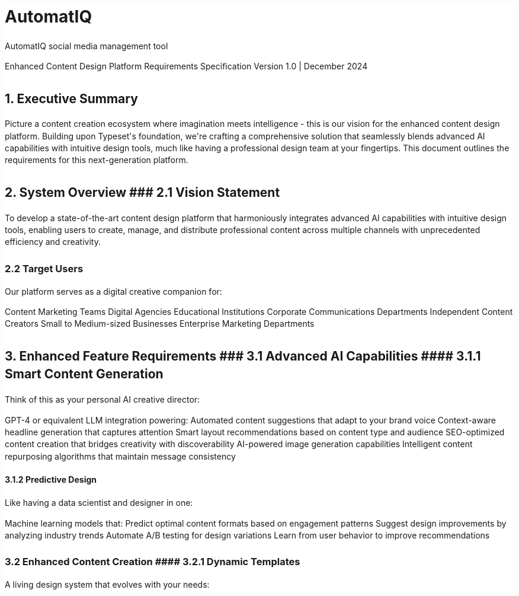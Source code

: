 # AutomatIQ
AutomatIQ social media management tool

Enhanced Content Design Platform Requirements Specification
Version 1.0 | December 2024

## 1. Executive Summary
Picture a content creation ecosystem where imagination meets intelligence - this is our vision for the enhanced content design platform. Building upon Typeset's foundation, we're crafting a comprehensive solution that seamlessly blends advanced AI capabilities with intuitive design tools, much like having a professional design team at your fingertips. This document outlines the requirements for this next-generation platform.

## 2. System Overview ### 2.1 Vision Statement
To develop a state-of-the-art content design platform that harmoniously integrates advanced AI capabilities with intuitive design tools, enabling users to create, manage, and distribute professional content across multiple channels with unprecedented efficiency and creativity.

### 2.2 Target Users
Our platform serves as a digital creative companion for:

Content Marketing Teams
Digital Agencies
Educational Institutions
Corporate Communications Departments
Independent Content Creators
Small to Medium-sized Businesses
Enterprise Marketing Departments
## 3. Enhanced Feature Requirements ### 3.1 Advanced AI Capabilities #### 3.1.1 Smart Content Generation
Think of this as your personal AI creative director:

GPT-4 or equivalent LLM integration powering:
Automated content suggestions that adapt to your brand voice
Context-aware headline generation that captures attention
Smart layout recommendations based on content type and audience
SEO-optimized content creation that bridges creativity with discoverability
AI-powered image generation capabilities
Intelligent content repurposing algorithms that maintain message consistency
#### 3.1.2 Predictive Design
Like having a data scientist and designer in one:

Machine learning models that:
Predict optimal content formats based on engagement patterns
Suggest design improvements by analyzing industry trends
Automate A/B testing for design variations
Learn from user behavior to improve recommendations
### 3.2 Enhanced Content Creation #### 3.2.1 Dynamic Templates
A living design system that evolves with your needs:
